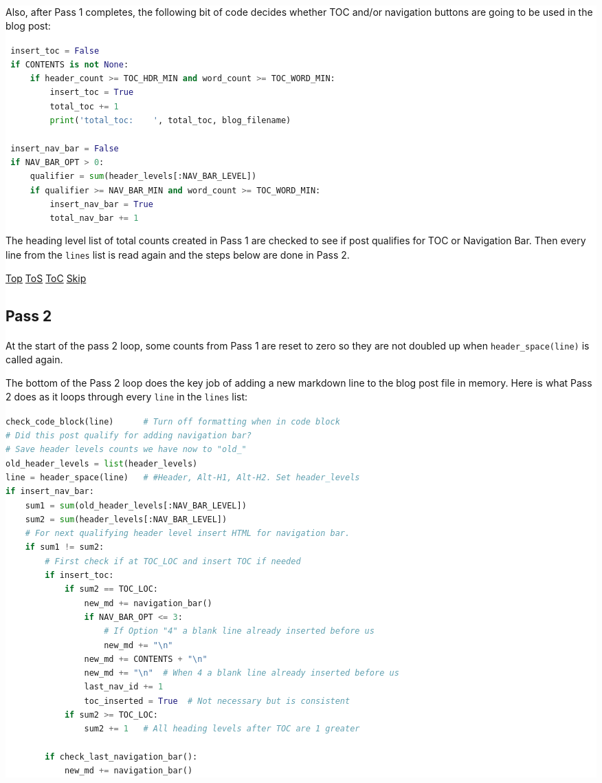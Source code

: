 Also, after Pass 1 completes, the following bit of code decides whether TOC
and/or navigation buttons are going to be used in the blog post:

``` python
 insert_toc = False
 if CONTENTS is not None:
     if header_count >= TOC_HDR_MIN and word_count >= TOC_WORD_MIN:
         insert_toc = True
         total_toc += 1
         print('total_toc:    ', total_toc, blog_filename)

 insert_nav_bar = False
 if NAV_BAR_OPT > 0:
     qualifier = sum(header_levels[:NAV_BAR_LEVEL])
     if qualifier >= NAV_BAR_MIN and word_count >= TOC_WORD_MIN:
         insert_nav_bar = True
         total_nav_bar += 1
```

The heading level list of total counts created in Pass 1 are
checked to see if post qualifies for TOC or Navigation
Bar. Then every line from the `lines` list is read again and the
steps below are done in Pass 2.

<a id="hdr24"></a>
<div class="hdr-bar">  <a href="#">Top</a>  <a href="#hdr23">ToS</a>  <a href="#hdr2">ToC</a>  <a href="#hdr25">Skip</a></div>

## Pass 2

At the start of the pass 2 loop, some counts from Pass 1 are
reset to zero so they are not doubled up when `header_space(line)`
is called again.

The bottom of the Pass 2 loop does the key job of adding
a new markdown line to the blog post file in memory. Here is what
Pass 2 does as it loops through every `line` in the `lines` list:


``` python
check_code_block(line)      # Turn off formatting when in code block
# Did this post qualify for adding navigation bar?
# Save header levels counts we have now to "old_"
old_header_levels = list(header_levels)
line = header_space(line)   # #Header, Alt-H1, Alt-H2. Set header_levels
if insert_nav_bar:
    sum1 = sum(old_header_levels[:NAV_BAR_LEVEL])
    sum2 = sum(header_levels[:NAV_BAR_LEVEL])
    # For next qualifying header level insert HTML for navigation bar.
    if sum1 != sum2:
        # First check if at TOC_LOC and insert TOC if needed
        if insert_toc:
            if sum2 == TOC_LOC:
                new_md += navigation_bar()
                if NAV_BAR_OPT <= 3:
                    # If Option "4" a blank line already inserted before us
                    new_md += "\n"
                new_md += CONTENTS + "\n"
                new_md += "\n"  # When 4 a blank line already inserted before us
                last_nav_id += 1
                toc_inserted = True  # Not necessary but is consistent
            if sum2 >= TOC_LOC:
                sum2 += 1   # All heading levels after TOC are 1 greater

        if check_last_navigation_bar():
            new_md += navigation_bar()

```